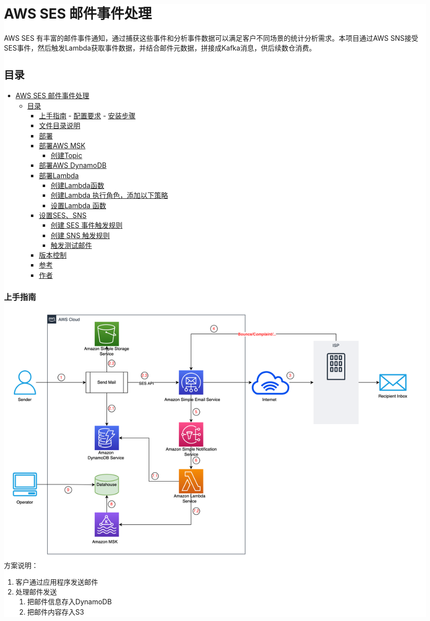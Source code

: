 

# AWS SES 邮件事件处理

AWS SES 有丰富的邮件事件通知，通过捕获这些事件和分析事件数据可以满足客户不同场景的统计分析需求。本项目通过AWS SNS接受SES事件，然后触发Lambda获取事件数据，并结合邮件元数据，拼接成Kafka消息，供后续数仓消费。
## 目录

- [AWS SES 邮件事件处理](#aws-ses-邮件事件处理)
  - [目录](#目录)
    - [上手指南](#上手指南)
          - [配置要求](#配置要求)
          - [安装步骤](#安装步骤)
    - [文件目录说明](#文件目录说明)
    - [部署](#部署)
    - [部署AWS MSK](#部署aws-msk)
      - [创建Topic](#创建topic)
    - [部署AWS DynamoDB](#部署aws-dynamodb)
    - [部署Lambda](#部署lambda)
      - [创建Lambda函数](#创建lambda函数)
      - [创建Lambda 执行角色，添加以下策略](#创建lambda-执行角色添加以下策略)
      - [设置Lambda 函数](#设置lambda-函数)
    - [设置SES、SNS](#设置sessns)
      - [创建 SES 事件触发规则](#创建-ses-事件触发规则)
      - [创建 SNS 触发规则](#创建-sns-触发规则)
      - [触发测试邮件](#触发测试邮件)
    - [版本控制](#版本控制)
    - [参考](#参考)
    - [作者](#作者)

### 上手指南
![部署架构](./images/ses_event_arc.png)
方案说明：
1. 客户通过应用程序发送邮件
2. 处理邮件发送
    1. 把邮件信息存入DynamoDB
    2. 把邮件内容存入S3